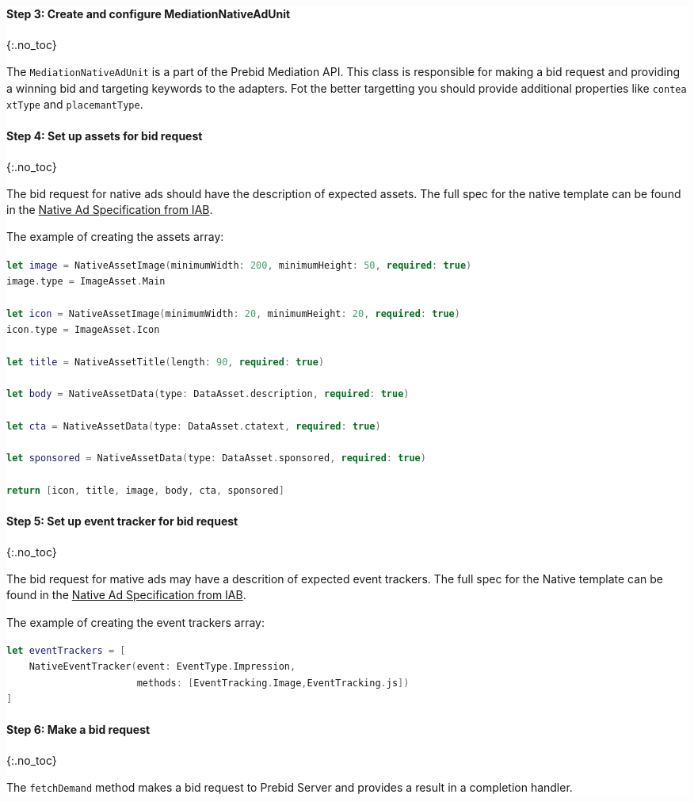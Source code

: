 #### Step 3: Create and configure MediationNativeAdUnit
{:.no_toc}

The `MediationNativeAdUnit` is a part of the Prebid Mediation API. This class is responsible for making a bid request and providing a winning bid and targeting keywords to the adapters. Fot the better targetting you should provide additional properties like `conteaxtType` and `placemantType`. 
 
#### Step 4: Set up assets for bid request
{:.no_toc}

The bid request for native ads should have the description of expected assets. The full spec for the native template can be found in the [Native Ad Specification from IAB](https://www.iab.com/wp-content/uploads/2018/03/OpenRTB-Native-Ads-Specification-Final-1.2.pdf). 

The example of creating the assets array:

```swift
let image = NativeAssetImage(minimumWidth: 200, minimumHeight: 50, required: true)
image.type = ImageAsset.Main

let icon = NativeAssetImage(minimumWidth: 20, minimumHeight: 20, required: true)
icon.type = ImageAsset.Icon

let title = NativeAssetTitle(length: 90, required: true)

let body = NativeAssetData(type: DataAsset.description, required: true)

let cta = NativeAssetData(type: DataAsset.ctatext, required: true)

let sponsored = NativeAssetData(type: DataAsset.sponsored, required: true)

return [icon, title, image, body, cta, sponsored]
```

#### Step 5: Set up event tracker for bid request
{:.no_toc}

The bid request for mative ads may have a descrition of expected event trackers. The full spec for the Native template can be found in the [Native Ad Specification from IAB](https://www.iab.com/wp-content/uploads/2018/03/OpenRTB-Native-Ads-Specification-Final-1.2.pdf). 

The example of creating the event trackers array:

```swift
let eventTrackers = [
    NativeEventTracker(event: EventType.Impression,
                       methods: [EventTracking.Image,EventTracking.js])
]
```

#### Step 6: Make a bid request
{:.no_toc}

The `fetchDemand` method makes a bid request to Prebid Server and provides a result in a completion handler.
    